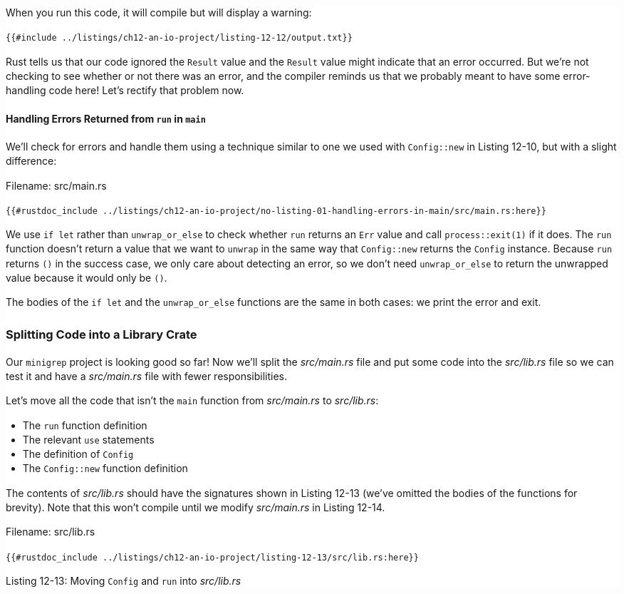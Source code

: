 When you run this code, it will compile but will display a warning:

```console
{{#include ../listings/ch12-an-io-project/listing-12-12/output.txt}}
```

Rust tells us that our code ignored the `Result` value and the `Result` value
might indicate that an error occurred. But we’re not checking to see whether or
not there was an error, and the compiler reminds us that we probably meant to
have some error-handling code here! Let’s rectify that problem now.

#### Handling Errors Returned from `run` in `main`

We’ll check for errors and handle them using a technique similar to one we used
with `Config::new` in Listing 12-10, but with a slight difference:

<span class="filename">Filename: src/main.rs</span>

```rust,ignore
{{#rustdoc_include ../listings/ch12-an-io-project/no-listing-01-handling-errors-in-main/src/main.rs:here}}
```

We use `if let` rather than `unwrap_or_else` to check whether `run` returns an
`Err` value and call `process::exit(1)` if it does. The `run` function doesn’t
return a value that we want to `unwrap` in the same way that `Config::new`
returns the `Config` instance. Because `run` returns `()` in the success case,
we only care about detecting an error, so we don’t need `unwrap_or_else` to
return the unwrapped value because it would only be `()`.

The bodies of the `if let` and the `unwrap_or_else` functions are the same in
both cases: we print the error and exit.

### Splitting Code into a Library Crate

Our `minigrep` project is looking good so far! Now we’ll split the
*src/main.rs* file and put some code into the *src/lib.rs* file so we can test
it and have a *src/main.rs* file with fewer responsibilities.

Let’s move all the code that isn’t the `main` function from *src/main.rs* to
*src/lib.rs*:

* The `run` function definition
* The relevant `use` statements
* The definition of `Config`
* The `Config::new` function definition

The contents of *src/lib.rs* should have the signatures shown in Listing 12-13
(we’ve omitted the bodies of the functions for brevity). Note that this won’t
compile until we modify *src/main.rs* in Listing 12-14.

<span class="filename">Filename: src/lib.rs</span>

```rust,ignore
{{#rustdoc_include ../listings/ch12-an-io-project/listing-12-13/src/lib.rs:here}}
```

<span class="caption">Listing 12-13: Moving `Config` and `run` into
*src/lib.rs*</span>
